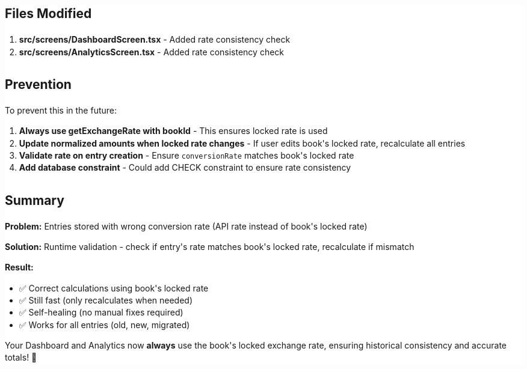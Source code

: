## Files Modified

1. **src/screens/DashboardScreen.tsx** - Added rate consistency check
2. **src/screens/AnalyticsScreen.tsx** - Added rate consistency check

## Prevention

To prevent this in the future:

1. **Always use getExchangeRate with bookId** - This ensures locked rate is used
2. **Update normalized amounts when locked rate changes** - If user edits book's locked rate, recalculate all entries
3. **Validate rate on entry creation** - Ensure `conversionRate` matches book's locked rate
4. **Add database constraint** - Could add CHECK constraint to ensure rate consistency

## Summary

**Problem:** Entries stored with wrong conversion rate (API rate instead of book's locked rate)

**Solution:** Runtime validation - check if entry's rate matches book's locked rate, recalculate if mismatch

**Result:** 
- ✅ Correct calculations using book's locked rate
- ✅ Still fast (only recalculates when needed)
- ✅ Self-healing (no manual fixes required)
- ✅ Works for all entries (old, new, migrated)

Your Dashboard and Analytics now **always** use the book's locked exchange rate, ensuring historical consistency and accurate totals! 🎯
